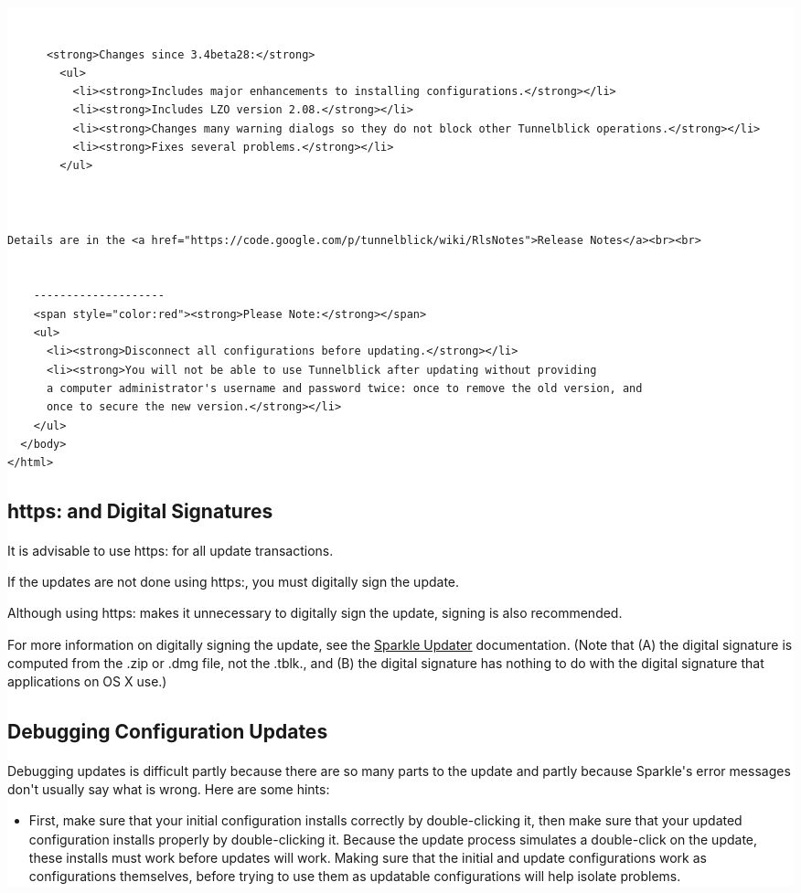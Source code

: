```


	  <strong>Changes since 3.4beta28:</strong>
        <ul>
	      <li><strong>Includes major enhancements to installing configurations.</strong></li>
	      <li><strong>Includes LZO version 2.08.</strong></li>
	      <li><strong>Changes many warning dialogs so they do not block other Tunnelblick operations.</strong></li>
	      <li><strong>Fixes several problems.</strong></li>
	    </ul>



Details are in the <a href="https://code.google.com/p/tunnelblick/wiki/RlsNotes">Release Notes</a><br><br>


    --------------------
	<span style="color:red"><strong>Please Note:</strong></span>
	<ul>
	  <li><strong>Disconnect all configurations before updating.</strong></li>
	  <li><strong>You will not be able to use Tunnelblick after updating without providing
	  a computer administrator's username and password twice: once to remove the old version, and
	  once to secure the new version.</strong></li>
	</ul>
  </body>
</html>
```

## https: and Digital Signatures ##
It is advisable to use https: for all update transactions.

If the updates are not done using https:, you must digitally sign the update.

Although using https: makes it unnecessary to digitally sign the update, signing is also recommended.

For more information on digitally signing the update, see the [Sparkle Updater](http://sparkle-project.org) documentation. (Note that (A) the digital signature is computed from the .zip or .dmg file, not the .tblk., and (B) the digital signature has nothing to do with the digital signature that applications on OS X use.)

## Debugging Configuration Updates ##
Debugging updates is difficult partly because there are so many parts to the update and partly because Sparkle's error messages don't usually say what is wrong. Here are some hints:

  * First, make sure that your initial configuration installs correctly by double-clicking it, then make sure that your updated configuration installs properly by double-clicking it. Because the update process simulates a double-click on the update, these installs must work before updates will work. Making sure that the initial and update configurations work as configurations themselves, before trying to use them as updatable configurations will help isolate problems.
